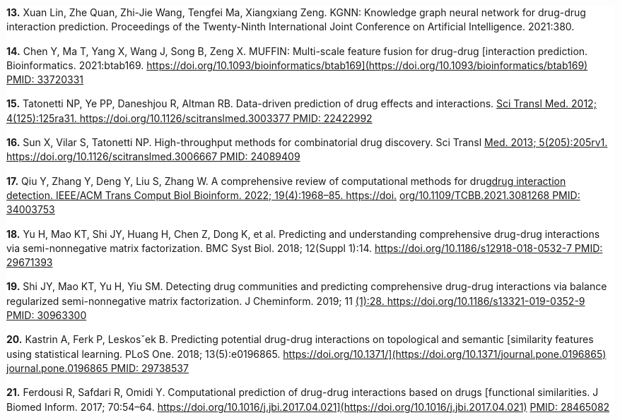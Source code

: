 
**13.** Xuan Lin, Zhe Quan, Zhi-Jie Wang, Tengfei Ma, Xiangxiang Zeng. KGNN: Knowledge graph neural network for drug-drug interaction prediction. Proceedings of the Twenty-Ninth International Joint Conference on Artificial Intelligence. 2021:380.


**14.** Chen Y, Ma T, Yang X, Wang J, Song B, Zeng X. MUFFIN: Multi-scale feature fusion for drug-drug
[interaction prediction. Bioinformatics. 2021:btab169. https://doi.org/10.1093/bioinformatics/btab169](https://doi.org/10.1093/bioinformatics/btab169)
[PMID: 33720331](http://www.ncbi.nlm.nih.gov/pubmed/33720331)


**15.** Tatonetti NP, Ye PP, Daneshjou R, Altman RB. Data-driven prediction of drug effects and interactions.
[Sci Transl Med. 2012; 4(125):125ra31. https://doi.org/10.1126/scitranslmed.3003377 PMID: 22422992](https://doi.org/10.1126/scitranslmed.3003377)


**16.** Sun X, Vilar S, Tatonetti NP. High-throughput methods for combinatorial drug discovery. Sci Transl
[Med. 2013; 5(205):205rv1. https://doi.org/10.1126/scitranslmed.3006667 PMID: 24089409](https://doi.org/10.1126/scitranslmed.3006667)


**17.** Qiu Y, Zhang Y, Deng Y, Liu S, Zhang W. A comprehensive review of computational methods for drug[drug interaction detection. IEEE/ACM Trans Comput Biol Bioinform. 2022; 19(4):1968–85. https://doi.](https://doi.org/10.1109/TCBB.2021.3081268)
[org/10.1109/TCBB.2021.3081268 PMID: 34003753](https://doi.org/10.1109/TCBB.2021.3081268)


**18.** Yu H, Mao KT, Shi JY, Huang H, Chen Z, Dong K, et al. Predicting and understanding comprehensive
drug-drug interactions via semi-nonnegative matrix factorization. BMC Syst Biol. 2018; 12(Suppl 1):14.
[https://doi.org/10.1186/s12918-018-0532-7 PMID: 29671393](https://doi.org/10.1186/s12918-018-0532-7)


**19.** Shi JY, Mao KT, Yu H, Yiu SM. Detecting drug communities and predicting comprehensive drug-drug
interactions via balance regularized semi-nonnegative matrix factorization. J Cheminform. 2019; 11
[(1):28. https://doi.org/10.1186/s13321-019-0352-9 PMID: 30963300](https://doi.org/10.1186/s13321-019-0352-9)


**20.** Kastrin A, Ferk P, Leskosˇek B. Predicting potential drug-drug interactions on topological and semantic
[similarity features using statistical learning. PLoS One. 2018; 13(5):e0196865. https://doi.org/10.1371/](https://doi.org/10.1371/journal.pone.0196865)
[journal.pone.0196865 PMID: 29738537](https://doi.org/10.1371/journal.pone.0196865)


**21.** Ferdousi R, Safdari R, Omidi Y. Computational prediction of drug-drug interactions based on drugs
[functional similarities. J Biomed Inform. 2017; 70:54–64. https://doi.org/10.1016/j.jbi.2017.04.021](https://doi.org/10.1016/j.jbi.2017.04.021)
[PMID: 28465082](http://www.ncbi.nlm.nih.gov/pubmed/28465082)

